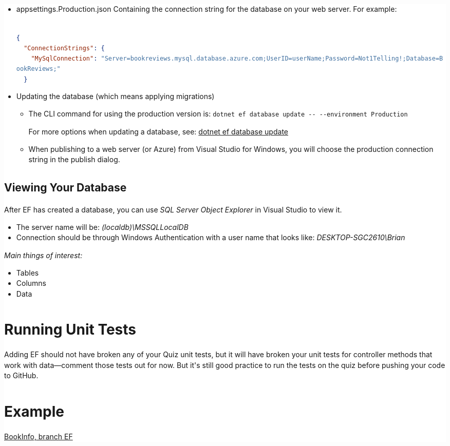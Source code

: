   - appsettings.Production.json 
    Containing the connection string for the database on your web server. For example: 

    ```json
    
    {
      "ConnectionStrings": {
        "MySqlConnection": "Server=bookreviews.mysql.database.azure.com;UserID=userName;Password=Not1Telling!;Database=BookReviews;"
      }
    
    ```

- Updating the database (which means applying migrations)

  - The CLI command for using the production version is: 
    `dotnet ef database update -- --environment Production`

    For more options when updating a database, see: [dotnet ef database update](https://learn.microsoft.com/en-us/ef/core/cli/dotnet#dotnet-ef-database-update)

  - When publishing to a web server (or Azure) from Visual Studio for Windows, you will choose the production connection string in the publish dialog.

## Viewing Your Database


After EF has created a database, you can use *SQL Server Object Explorer* in Visual Studio to view it.

- The server name will be: *(localdb)\MSSQLLocalDB*
- Connection should be through Windows Authentication with a user name that looks like: *DESKTOP-SGC2610\Brian*

*Main things of interest:* 

- Tables
- Columns
- Data 



# Running Unit Tests 


Adding EF should not have broken any of your Quiz unit tests, but it will have broken your unit tests for controller methods that work with data&mdash;comment those tests out for now. But it's still good practice to run the tests on the quiz before pushing your code to GitHub. 



# Example


[BookInfo, branch EF](https://github.com/LCC-CIT/CS295N-Bookinfo-Core-21/tree/EF)


